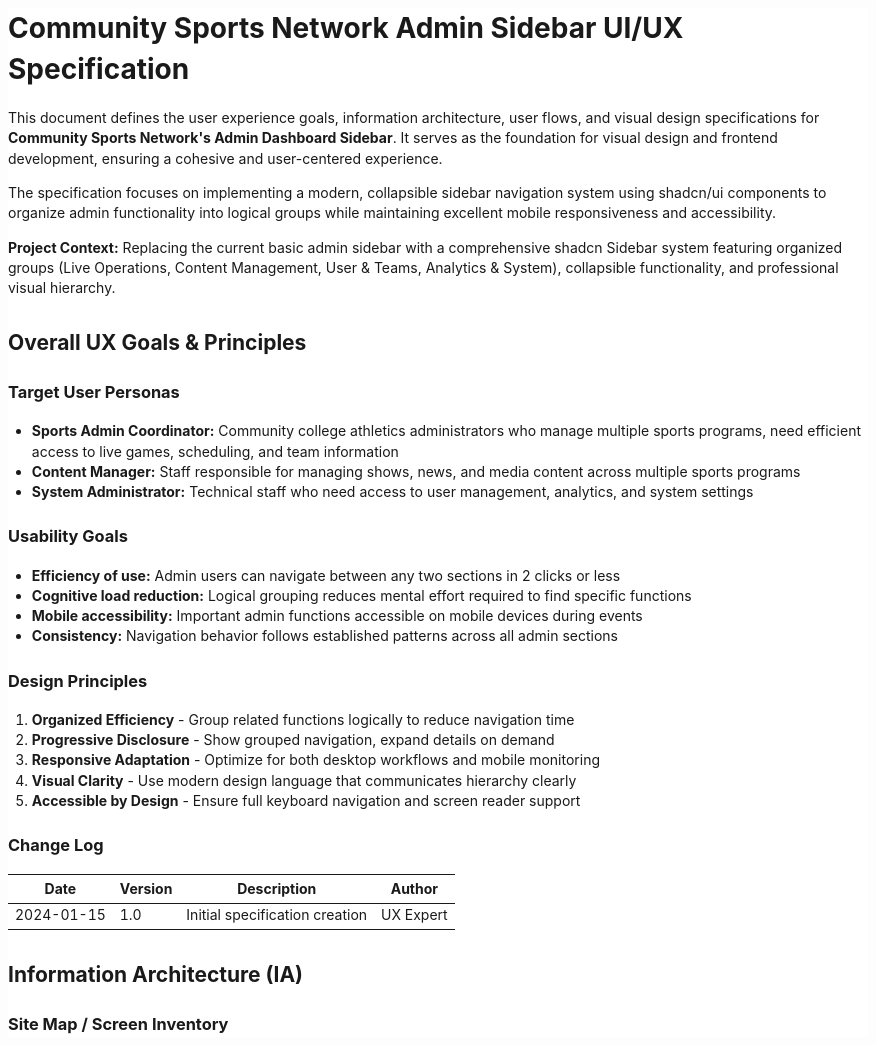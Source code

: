 # Community Sports Network Admin Sidebar UI/UX Specification

This document defines the user experience goals, information architecture, user flows, and visual design specifications for **Community Sports Network's Admin Dashboard Sidebar**. It serves as the foundation for visual design and frontend development, ensuring a cohesive and user-centered experience.

The specification focuses on implementing a modern, collapsible sidebar navigation system using shadcn/ui components to organize admin functionality into logical groups while maintaining excellent mobile responsiveness and accessibility.

**Project Context:** Replacing the current basic admin sidebar with a comprehensive shadcn Sidebar system featuring organized groups (Live Operations, Content Management, User & Teams, Analytics & System), collapsible functionality, and professional visual hierarchy.

## Overall UX Goals & Principles

### Target User Personas
- **Sports Admin Coordinator:** Community college athletics administrators who manage multiple sports programs, need efficient access to live games, scheduling, and team information
- **Content Manager:** Staff responsible for managing shows, news, and media content across multiple sports programs
- **System Administrator:** Technical staff who need access to user management, analytics, and system settings

### Usability Goals
- **Efficiency of use:** Admin users can navigate between any two sections in 2 clicks or less
- **Cognitive load reduction:** Logical grouping reduces mental effort required to find specific functions
- **Mobile accessibility:** Important admin functions accessible on mobile devices during events
- **Consistency:** Navigation behavior follows established patterns across all admin sections

### Design Principles
1. **Organized Efficiency** - Group related functions logically to reduce navigation time
2. **Progressive Disclosure** - Show grouped navigation, expand details on demand
3. **Responsive Adaptation** - Optimize for both desktop workflows and mobile monitoring
4. **Visual Clarity** - Use modern design language that communicates hierarchy clearly
5. **Accessible by Design** - Ensure full keyboard navigation and screen reader support

### Change Log

| Date | Version | Description | Author |
|------|---------|-------------|--------|
| 2024-01-15 | 1.0 | Initial specification creation | UX Expert |

## Information Architecture (IA)

### Site Map / Screen Inventory
